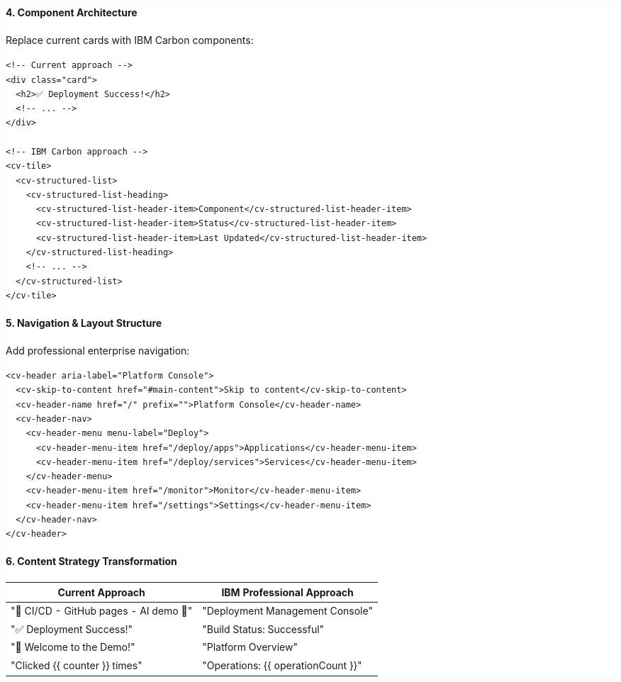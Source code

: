 #### 4. **Component Architecture**

Replace current cards with IBM Carbon components:

```vue
<!-- Current approach -->
<div class="card">
  <h2>✅ Deployment Success!</h2>
  <!-- ... -->
</div>

<!-- IBM Carbon approach -->
<cv-tile>
  <cv-structured-list>
    <cv-structured-list-heading>
      <cv-structured-list-header-item>Component</cv-structured-list-header-item>
      <cv-structured-list-header-item>Status</cv-structured-list-header-item>
      <cv-structured-list-header-item>Last Updated</cv-structured-list-header-item>
    </cv-structured-list-heading>
    <!-- ... -->
  </cv-structured-list>
</cv-tile>
```

#### 5. **Navigation & Layout Structure**

Add professional enterprise navigation:

```vue
<cv-header aria-label="Platform Console">
  <cv-skip-to-content href="#main-content">Skip to content</cv-skip-to-content>
  <cv-header-name href="/" prefix="">Platform Console</cv-header-name>
  <cv-header-nav>
    <cv-header-menu menu-label="Deploy">
      <cv-header-menu-item href="/deploy/apps">Applications</cv-header-menu-item>
      <cv-header-menu-item href="/deploy/services">Services</cv-header-menu-item>
    </cv-header-menu>
    <cv-header-menu-item href="/monitor">Monitor</cv-header-menu-item>
    <cv-header-menu-item href="/settings">Settings</cv-header-menu-item>
  </cv-header-nav>
</cv-header>
```

#### 6. **Content Strategy Transformation**

| Current Approach | IBM Professional Approach |
|-----------------|---------------------------|
| "🚀 CI/CD - GitHub pages - AI demo 🤙" | "Deployment Management Console" |
| "✅ Deployment Success!" | "Build Status: Successful" |
| "🎉 Welcome to the Demo!" | "Platform Overview" |
| "Clicked {{ counter }} times" | "Operations: {{ operationCount }}" |
